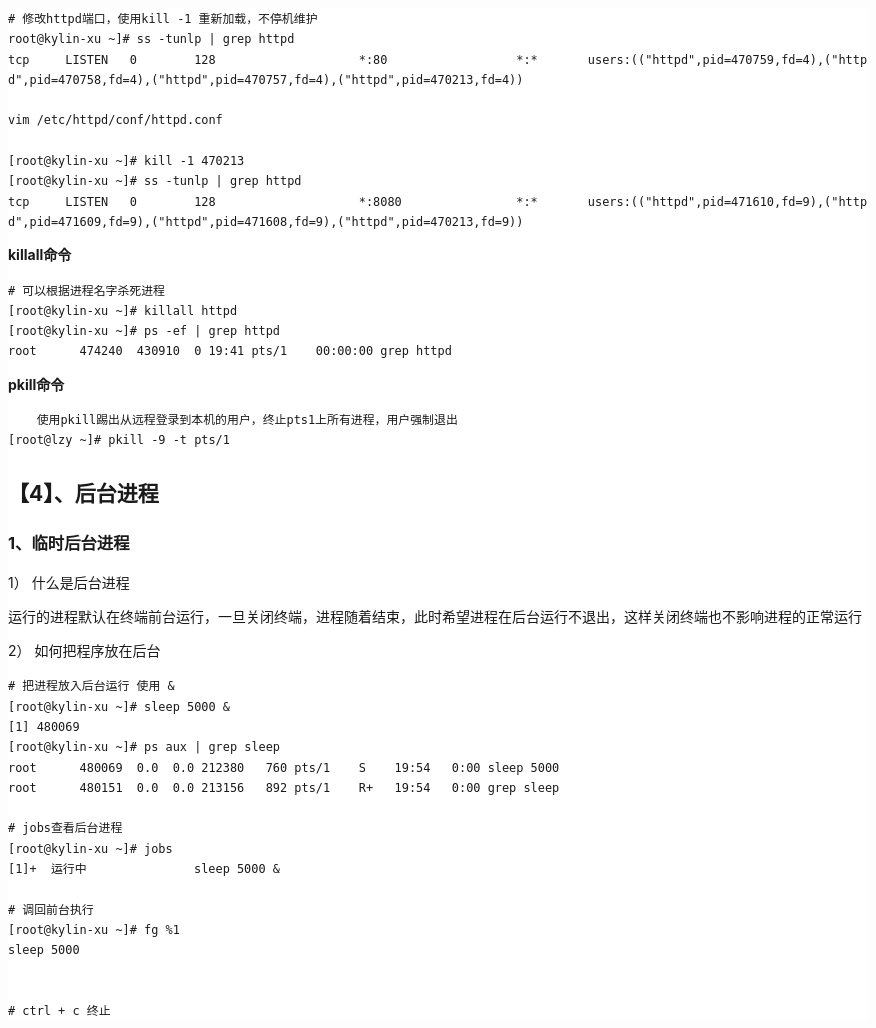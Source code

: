 
```
# 修改httpd端口，使用kill -1 重新加载，不停机维护
root@kylin-xu ~]# ss -tunlp | grep httpd
tcp     LISTEN   0        128                    *:80                  *:*       users:(("httpd",pid=470759,fd=4),("httpd",pid=470758,fd=4),("httpd",pid=470757,fd=4),("httpd",pid=470213,fd=4))

vim /etc/httpd/conf/httpd.conf 

[root@kylin-xu ~]# kill -1 470213
[root@kylin-xu ~]# ss -tunlp | grep httpd
tcp     LISTEN   0        128                    *:8080                *:*       users:(("httpd",pid=471610,fd=9),("httpd",pid=471609,fd=9),("httpd",pid=471608,fd=9),("httpd",pid=470213,fd=9))

```

**killall命令**



```
# 可以根据进程名字杀死进程
[root@kylin-xu ~]# killall httpd
[root@kylin-xu ~]# ps -ef | grep httpd
root      474240  430910  0 19:41 pts/1    00:00:00 grep httpd

```

**pkill命令**



```
    使用pkill踢出从远程登录到本机的用户，终止pts1上所有进程，用户强制退出
[root@lzy ~]# pkill -9 -t pts/1

```

## 【4】、后台进程


### 1、临时后台进程


1） 什么是后台进程


​ 运行的进程默认在终端前台运行，一旦关闭终端，进程随着结束，此时希望进程在后台运行不退出，这样关闭终端也不影响进程的正常运行


2） 如何把程序放在后台



```
# 把进程放入后台运行 使用 &
[root@kylin-xu ~]# sleep 5000 &
[1] 480069
[root@kylin-xu ~]# ps aux | grep sleep
root      480069  0.0  0.0 212380   760 pts/1    S    19:54   0:00 sleep 5000
root      480151  0.0  0.0 213156   892 pts/1    R+   19:54   0:00 grep sleep

# jobs查看后台进程
[root@kylin-xu ~]# jobs
[1]+  运行中               sleep 5000 &

# 调回前台执行
[root@kylin-xu ~]# fg %1
sleep 5000


# ctrl + c 终止

```
